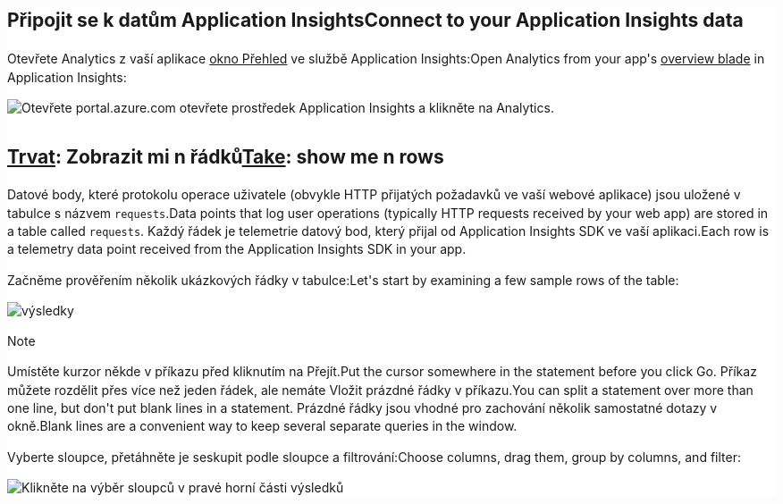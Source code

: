 ## <a name="connect-to-your-application-insights-data"></a><span data-ttu-id="0d180-110">Připojit se k datům Application Insights</span><span class="sxs-lookup"><span data-stu-id="0d180-110">Connect to your Application Insights data</span></span>
<span data-ttu-id="0d180-111">Otevřete Analytics z vaší aplikace [okno Přehled](app-insights-dashboards.md) ve službě Application Insights:</span><span class="sxs-lookup"><span data-stu-id="0d180-111">Open Analytics from your app's [overview blade](app-insights-dashboards.md) in Application Insights:</span></span>

![Otevřete portal.azure.com otevřete prostředek Application Insights a klikněte na Analytics.](./media/app-insights-analytics-tour/001.png)

## <a name="takehttpsdocsloganalyticsioquerylanguagequerylanguagetakeoperatorhtml-show-me-n-rows"></a><span data-ttu-id="0d180-113">[Trvat](https://docs.loganalytics.io/queryLanguage/query_language_takeoperator.html): Zobrazit mi n řádků</span><span class="sxs-lookup"><span data-stu-id="0d180-113">[Take](https://docs.loganalytics.io/queryLanguage/query_language_takeoperator.html): show me n rows</span></span>
<span data-ttu-id="0d180-114">Datové body, které protokolu operace uživatele (obvykle HTTP přijatých požadavků ve vaší webové aplikace) jsou uložené v tabulce s názvem `requests`.</span><span class="sxs-lookup"><span data-stu-id="0d180-114">Data points that log user operations (typically HTTP requests received by your web app) are stored in a table called `requests`.</span></span> <span data-ttu-id="0d180-115">Každý řádek je telemetrie datový bod, který přijal od Application Insights SDK ve vaší aplikaci.</span><span class="sxs-lookup"><span data-stu-id="0d180-115">Each row is a telemetry data point received from the Application Insights SDK in your app.</span></span>

<span data-ttu-id="0d180-116">Začněme prověřením několik ukázkových řádky v tabulce:</span><span class="sxs-lookup"><span data-stu-id="0d180-116">Let's start by examining a few sample rows of the table:</span></span>

![výsledky](./media/app-insights-analytics-tour/010.png)

> [!NOTE]
> <span data-ttu-id="0d180-118">Umístěte kurzor někde v příkazu před kliknutím na Přejít.</span><span class="sxs-lookup"><span data-stu-id="0d180-118">Put the cursor somewhere in the statement before you click Go.</span></span> <span data-ttu-id="0d180-119">Příkaz můžete rozdělit přes více než jeden řádek, ale nemáte Vložit prázdné řádky v příkazu.</span><span class="sxs-lookup"><span data-stu-id="0d180-119">You can split a statement over more than one line, but don't put blank lines in a statement.</span></span> <span data-ttu-id="0d180-120">Prázdné řádky jsou vhodné pro zachování několik samostatné dotazy v okně.</span><span class="sxs-lookup"><span data-stu-id="0d180-120">Blank lines are a convenient way to keep several separate queries in the window.</span></span>
>
>

<span data-ttu-id="0d180-121">Vyberte sloupce, přetáhněte je seskupit podle sloupce a filtrování:</span><span class="sxs-lookup"><span data-stu-id="0d180-121">Choose columns, drag them, group by columns, and filter:</span></span>

![Klikněte na výběr sloupců v pravé horní části výsledků](./media/app-insights-analytics-tour/030.png)
